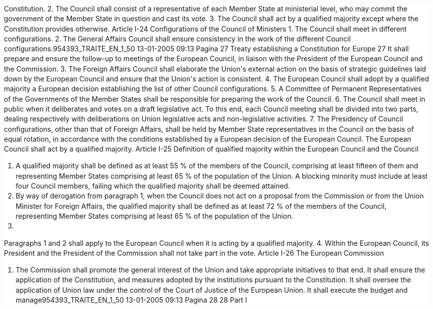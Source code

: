 Constitution.
2. The Council shall consist of a representative of each Member State at ministerial level, who may
commit the government of the Member State in question and cast its vote.
3.
The Council shall act by a qualified majority except where the Constitution provides otherwise.
Article I-24
Configurations of the Council of Ministers
1.
The Council shall meet in different configurations.
2. The General Affairs Council shall ensure consistency in the work of the different Council
configurations.954393_TRAITE_EN_1_50
13-01-2005
09:13
Pagina 27
Treaty establishing a Constitution for Europe
27
It shall prepare and ensure the follow-up to meetings of the European Council, in liaison with the
President of the European Council and the Commission.
3. The Foreign Affairs Council shall elaborate the Union's external action on the basis of strategic
guidelines laid down by the European Council and ensure that the Union's action is consistent.
4. The European Council shall adopt by a qualified majority a European decision establishing the
list of other Council configurations.
5. A Committee of Permanent Representatives of the Governments of the Member States shall be
responsible for preparing the work of the Council.
6. The Council shall meet in public when it deliberates and votes on a draft legislative act. To this
end, each Council meeting shall be divided into two parts, dealing respectively with deliberations on
Union legislative acts and non-legislative activities.
7. The Presidency of Council configurations, other than that of Foreign Affairs, shall be held by
Member State representatives in the Council on the basis of equal rotation, in accordance with the
conditions established by a European decision of the European Council. The European Council shall
act by a qualified majority.
Article I-25
Definition of qualified majority within the European Council and the Council
1. A qualified majority shall be defined as at least 55 % of the members of the Council, comprising
at least fifteen of them and representing Member States comprising at least 65 % of the population of
the Union.
A blocking minority must include at least four Council members, failing which the qualified majority
shall be deemed attained.
2. By way of derogation from paragraph 1, when the Council does not act on a proposal from the
Commission or from the Union Minister for Foreign Affairs, the qualified majority shall be defined as
at least 72 % of the members of the Council, representing Member States comprising at least 65 % of
the population of the Union.
3.
Paragraphs 1 and 2 shall apply to the European Council when it is acting by a qualified majority.
4. Within the European Council, its President and the President of the Commission shall not take
part in the vote.
Article I-26
The European Commission
1. The Commission shall promote the general interest of the Union and take appropriate initiatives
to that end. It shall ensure the application of the Constitution, and measures adopted by the
institutions pursuant to the Constitution. It shall oversee the application of Union law under the
control of the Court of Justice of the European Union. It shall execute the budget and manage954393_TRAITE_EN_1_50
13-01-2005
09:13
Pagina 28
28
Part I
